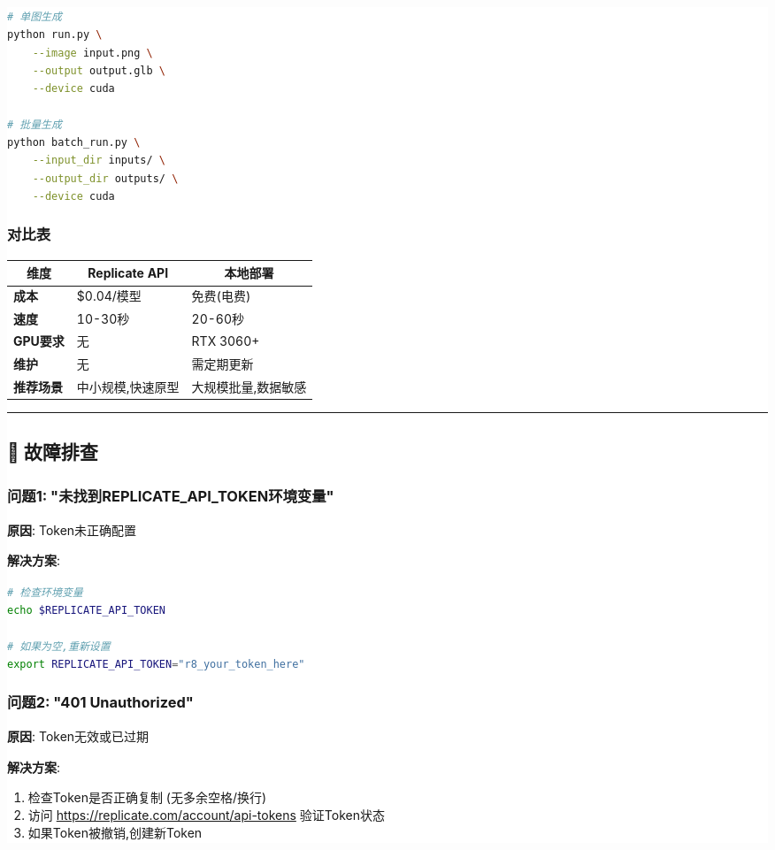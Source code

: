 ```bash
# 单图生成
python run.py \
    --image input.png \
    --output output.glb \
    --device cuda

# 批量生成
python batch_run.py \
    --input_dir inputs/ \
    --output_dir outputs/ \
    --device cuda
```

### 对比表

| 维度 | Replicate API | 本地部署 |
|------|--------------|----------|
| **成本** | $0.04/模型 | 免费(电费) |
| **速度** | 10-30秒 | 20-60秒 |
| **GPU要求** | 无 | RTX 3060+ |
| **维护** | 无 | 需定期更新 |
| **推荐场景** | 中小规模,快速原型 | 大规模批量,数据敏感 |

---

## 🔧 故障排查

### 问题1: "未找到REPLICATE_API_TOKEN环境变量"

**原因**: Token未正确配置

**解决方案**:
```bash
# 检查环境变量
echo $REPLICATE_API_TOKEN

# 如果为空,重新设置
export REPLICATE_API_TOKEN="r8_your_token_here"
```

### 问题2: "401 Unauthorized"

**原因**: Token无效或已过期

**解决方案**:
1. 检查Token是否正确复制 (无多余空格/换行)
2. 访问 https://replicate.com/account/api-tokens 验证Token状态
3. 如果Token被撤销,创建新Token
